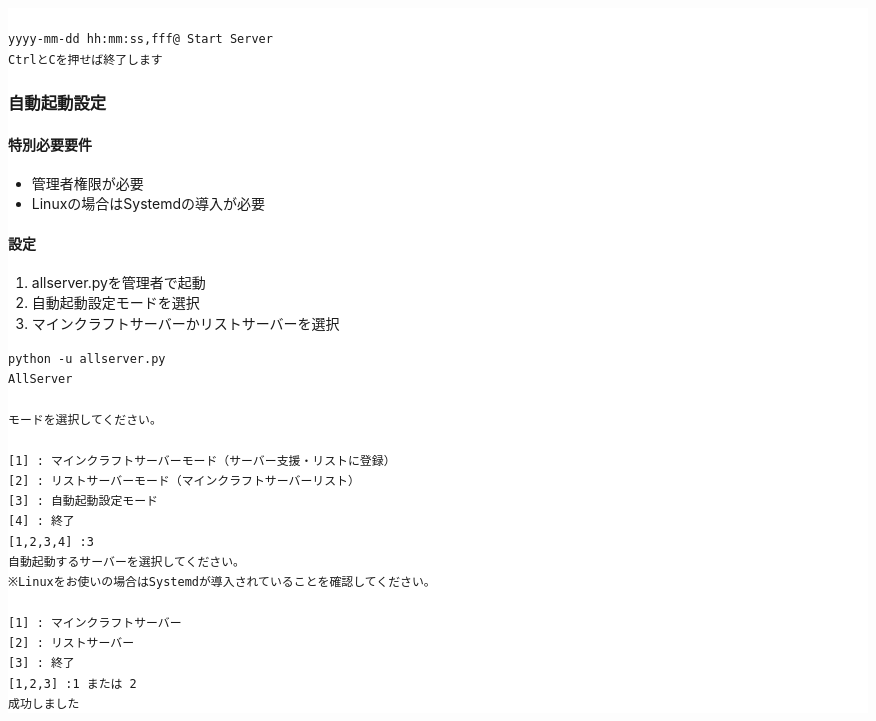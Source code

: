 ```

yyyy-mm-dd hh:mm:ss,fff@ Start Server
CtrlとCを押せば終了します
```
### 自動起動設定
#### 特別必要要件
- 管理者権限が必要
- Linuxの場合はSystemdの導入が必要
#### 設定
1. allserver.pyを管理者で起動
2. 自動起動設定モードを選択
3. マインクラフトサーバーかリストサーバーを選択
```
python -u allserver.py
AllServer

モードを選択してください。

[1] : マインクラフトサーバーモード（サーバー支援・リストに登録）
[2] : リストサーバーモード（マインクラフトサーバーリスト）
[3] : 自動起動設定モード
[4] : 終了
[1,2,3,4] :3
自動起動するサーバーを選択してください。
※Linuxをお使いの場合はSystemdが導入されていることを確認してください。

[1] : マインクラフトサーバー
[2] : リストサーバー
[3] : 終了
[1,2,3] :1 または 2
成功しました
```